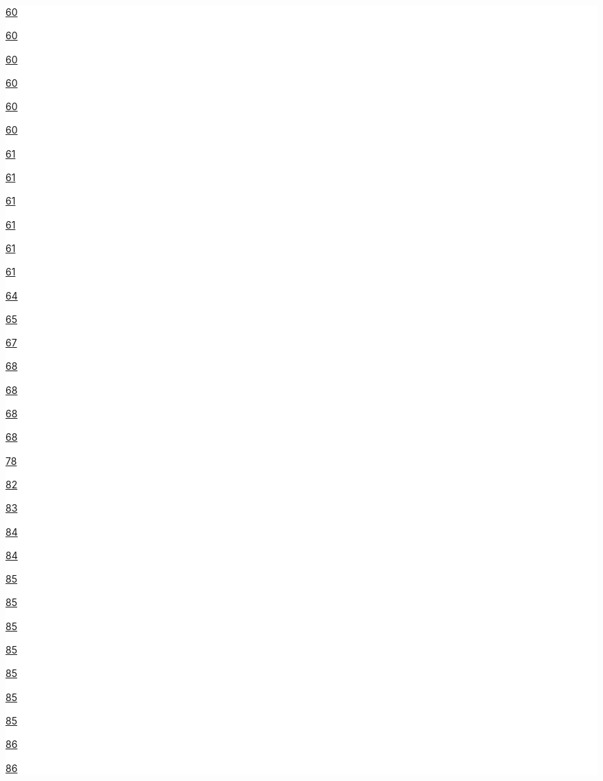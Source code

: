 [60](#handover-2)

[60](#cross-phase-compatibility-3)

[60](#ms-msc-vlr-or-hlr-only-support-phase-1-control-of-ss-by-the-subscriber-2)

[60](#hlr-only-supports-phase-1-updating-of-subscriber-information-2)

[60](#vlr-only-supports-phase-1-updating-of-subscriber-information-2)

[60](#vlr-only-supports-phase-1-call-handling-1)

[61](#vlr-does-not-support-camel-or-supports-camel-phase-1-only-1)

[61](#contents-of-messages-2)

[61](#support-of-long-forwarded-to-numbers-2)

[61](#call-forwarding-on-mobile-subscriber-not-reachable)

[61](#handling-of-call-forwarding-on-mobile-subscriber-not-reachable)

[61](#registration-3)

[64](#erasure-3)

[65](#activation-3)

[67](#deactivation-3)

[68](#interrogation-3)

[68](#functions-and-information-flows-3)

[68](#call-re-routed-from-vlr-1)

[68](#call-re-routed-from-hlr-1)

[78](#call-re-routed-from-hlr-for-pre-paging)

[82](#information-stored-in-the-hlr-3)

[83](#state-transition-model-3)

[84](#transfer-of-information-from-hlr-to-vlr-3)

[84](#information-stored-in-the-vlr-3)

[85](#handover-3)

[85](#cross-phase-compatibility-4)

[85](#ms-msc-vlr-or-hlr-only-support-phase-1-control-of-ss-by-the-subscriber-3)

[85](#hlr-only-supports-phase-1-updating-of-subscriber-information-3)

[85](#vlr-only-supports-phase-1-updating-of-subscriber-information-3)

[85](#gmsc-only-supports-phase-1-call-handling-2)

[85](#vlr-only-supports-phase-1-call-handling-2)

[86](#vlr-does-not-support-camel-or-supports-camel-phase-1-only-2)

[86](#gmsc-does-not-support-camel-or-supports-camel-phase-1-only-2)
